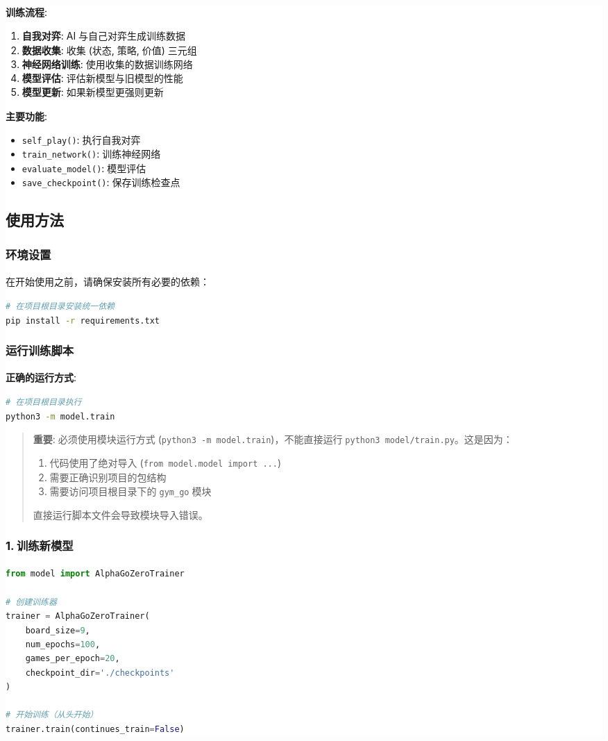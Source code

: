 **训练流程**:
1. **自我对弈**: AI 与自己对弈生成训练数据
2. **数据收集**: 收集 (状态, 策略, 价值) 三元组
3. **神经网络训练**: 使用收集的数据训练网络
4. **模型评估**: 评估新模型与旧模型的性能
5. **模型更新**: 如果新模型更强则更新

**主要功能**:
- `self_play()`: 执行自我对弈
- `train_network()`: 训练神经网络
- `evaluate_model()`: 模型评估
- `save_checkpoint()`: 保存训练检查点

## 使用方法

### 环境设置

在开始使用之前，请确保安装所有必要的依赖：

```bash
# 在项目根目录安装统一依赖
pip install -r requirements.txt
```

### 运行训练脚本

**正确的运行方式**:
```bash
# 在项目根目录执行
python3 -m model.train
```

> **重要**: 必须使用模块运行方式 (`python3 -m model.train`)，不能直接运行 `python3 model/train.py`。这是因为：
> 1. 代码使用了绝对导入 (`from model.model import ...`)
> 2. 需要正确识别项目的包结构
> 3. 需要访问项目根目录下的 `gym_go` 模块
>
> 直接运行脚本文件会导致模块导入错误。

### 1. 训练新模型

```python
from model import AlphaGoZeroTrainer

# 创建训练器
trainer = AlphaGoZeroTrainer(
    board_size=9,
    num_epochs=100,
    games_per_epoch=20,
    checkpoint_dir='./checkpoints'
)

# 开始训练（从头开始）
trainer.train(continues_train=False)
```
